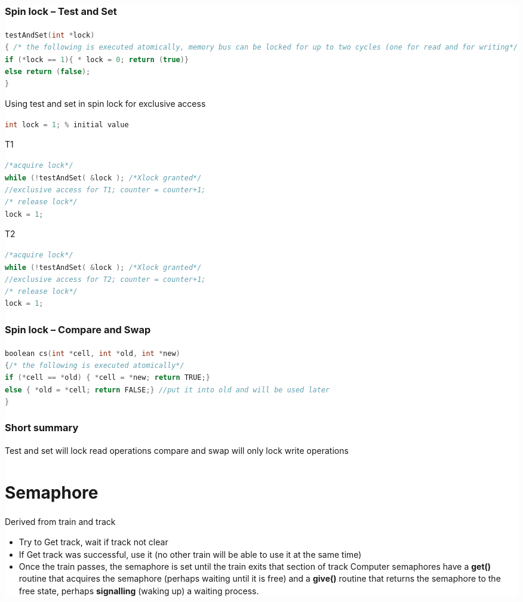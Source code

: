### Spin lock – Test and Set
```c
testAndSet(int *lock)
{ /* the following is executed atomically, memory bus can be locked for up to two cycles (one for read and for writing*/
if (*lock == 1){ * lock = 0; return (true)}
else return (false);
}
```

Using test and set in spin lock for exclusive access 
```c
int lock = 1; % initial value
```

T1 
```c
/*acquire lock*/
while (!testAndSet( &lock ); /*Xlock granted*/
//exclusive access for T1; counter = counter+1;
/* release lock*/
lock = 1;
```
T2 
```c
/*acquire lock*/
while (!testAndSet( &lock ); /*Xlock granted*/
//exclusive access for T2; counter = counter+1;
/* release lock*/
lock = 1;
```

### Spin lock – Compare and Swap
```c
boolean cs(int *cell, int *old, int *new)
{/* the following is executed atomically*/
if (*cell == *old) { *cell = *new; return TRUE;} 
else { *old = *cell; return FALSE;} //put it into old and will be used later
}
```

### Short summary
Test and set will lock read operations
compare and swap will only lock write operations

# Semaphore
Derived from train and track
- Try to Get track, wait if track not clear
- If Get track was successful, use it (no other train will be able to use it at the same time)
- Once the train passes, the semaphore is set until the train exits that section of track
Computer semaphores have a **get()** routine that acquires the semaphore (perhaps waiting until it is free) and a **give()** routine that returns the semaphore to the free state, perhaps **signalling** (waking up) a waiting process.
